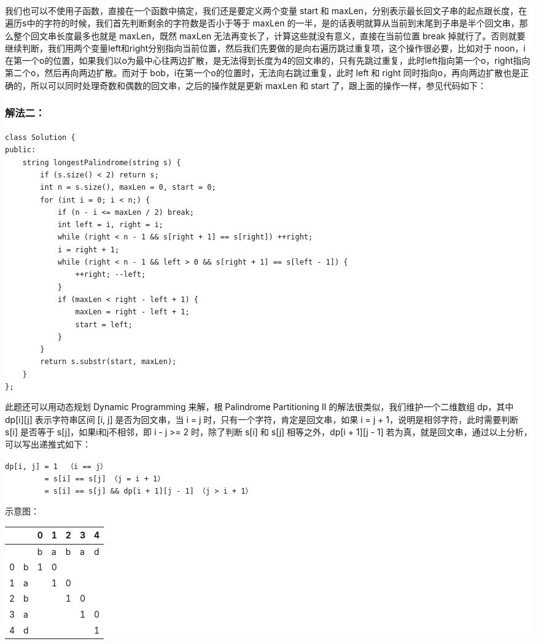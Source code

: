 我们也可以不使用子函数，直接在一个函数中搞定，我们还是要定义两个变量 start 和 maxLen，分别表示最长回文子串的起点跟长度，在遍历s中的字符的时候，我们首先判断剩余的字符数是否小于等于 maxLen 的一半，是的话表明就算从当前到末尾到子串是半个回文串，那么整个回文串长度最多也就是 maxLen，既然 maxLen 无法再变长了，计算这些就没有意义，直接在当前位置 break 掉就行了。否则就要继续判断，我们用两个变量left和right分别指向当前位置，然后我们先要做的是向右遍历跳过重复项，这个操作很必要，比如对于 noon，i在第一个o的位置，如果我们以o为最中心往两边扩散，是无法得到长度为4的回文串的，只有先跳过重复，此时left指向第一个o，right指向第二个o，然后再向两边扩散。而对于 bob，i在第一个o的位置时，无法向右跳过重复，此时 left 和 right 同时指向o，再向两边扩散也是正确的，所以可以同时处理奇数和偶数的回文串，之后的操作就是更新 maxLen 和 start 了，跟上面的操作一样，参见代码如下： 

### 解法二：

	class Solution {
	public:
	    string longestPalindrome(string s) {
	        if (s.size() < 2) return s;
	        int n = s.size(), maxLen = 0, start = 0;
	        for (int i = 0; i < n;) {
	            if (n - i <= maxLen / 2) break;
	            int left = i, right = i;
	            while (right < n - 1 && s[right + 1] == s[right]) ++right;
	            i = right + 1;
	            while (right < n - 1 && left > 0 && s[right + 1] == s[left - 1]) {
	                ++right; --left;
	            }
	            if (maxLen < right - left + 1) {
	                maxLen = right - left + 1;
	                start = left;
	            }
	        }
	        return s.substr(start, maxLen);
	    }
	};

此题还可以用动态规划 Dynamic Programming 来解，根 Palindrome Partitioning II 的解法很类似，我们维护一个二维数组 dp，其中 dp[i][j] 表示字符串区间 [i, j] 是否为回文串，当 i = j 时，只有一个字符，肯定是回文串，如果 i = j + 1，说明是相邻字符，此时需要判断 s[i] 是否等于 s[j]，如果i和j不相邻，即 i - j >= 2 时，除了判断 s[i] 和 s[j] 相等之外，dp[i + 1][j - 1] 若为真，就是回文串，通过以上分析，可以写出递推式如下：

	dp[i, j] = 1  （i == j）
	         = s[i] == s[j] （j = i + 1）
	         = s[i] == s[j] && dp[i + 1][j - 1] （j > i + 1）

示意图：

|||0|1|2|3|4|
|---|---|---|---|---|---|---|
|||b|a|b|a|d|
|0|b|1|0|
|1|a||1|0|
|2|b|||1|0|
|3|a||||1|0|
|4|d|||||1|
